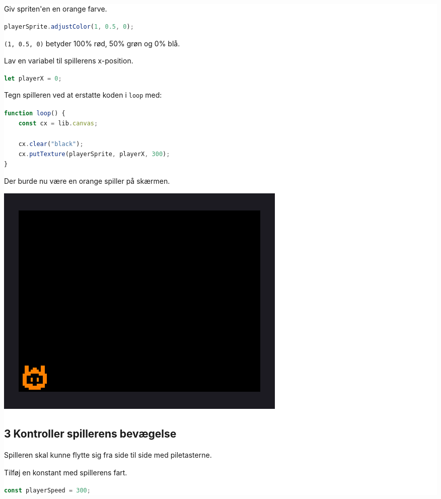 Giv spriten'en en orange farve.
```js
playerSprite.adjustColor(1, 0.5, 0);
```
`(1, 0.5, 0)` betyder 100% rød, 50% grøn og 0% blå.

Lav en variabel til spillerens x-position.
```js
let playerX = 0;
```

Tegn spilleren ved at erstatte koden i `loop` med:
```js
function loop() {
    const cx = lib.canvas;
    
    cx.clear("black");
    cx.putTexture(playerSprite, playerX, 300);
}
```

Der burde nu være en orange spiller på skærmen.

![orange player on screen](images/orange_player_on_screen.png)

## 3 Kontroller spillerens bevægelse

Spilleren skal kunne flytte sig fra side til side med piletasterne.

Tilføj en konstant med spillerens fart.
```js
const playerSpeed = 300;
```
